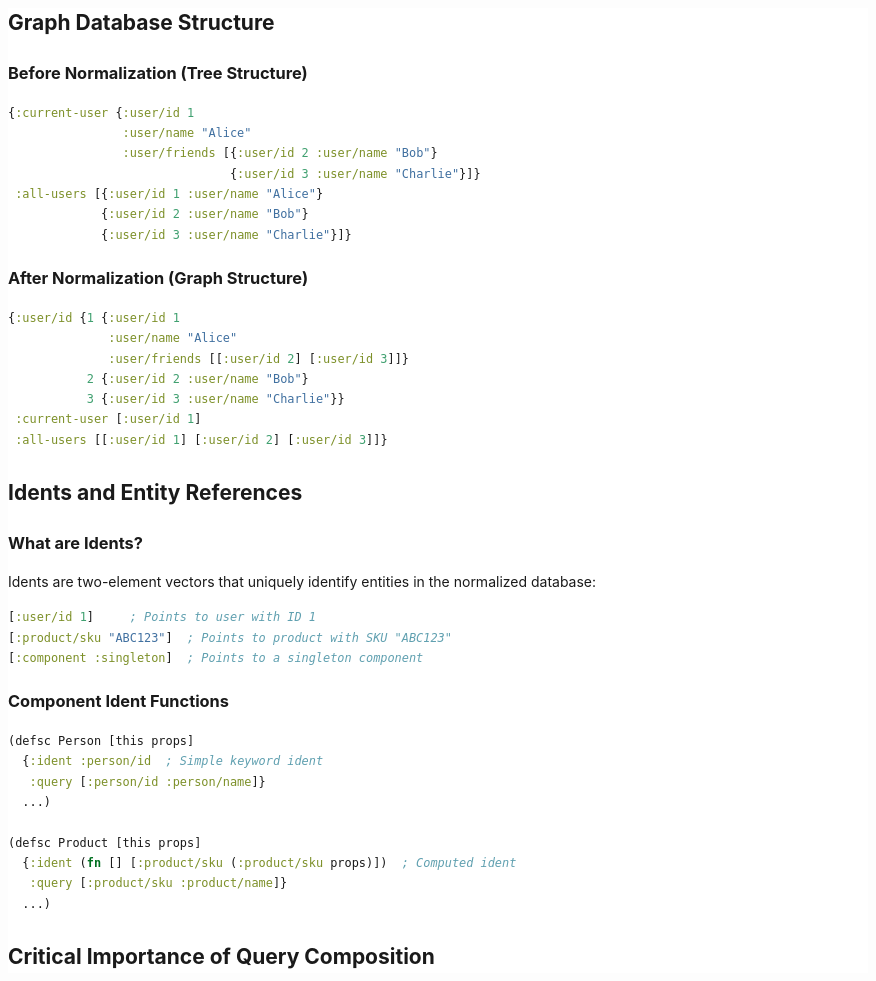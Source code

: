 ## Graph Database Structure

### Before Normalization (Tree Structure)

```clojure
{:current-user {:user/id 1
                :user/name "Alice"
                :user/friends [{:user/id 2 :user/name "Bob"}
                               {:user/id 3 :user/name "Charlie"}]}
 :all-users [{:user/id 1 :user/name "Alice"}
             {:user/id 2 :user/name "Bob"}
             {:user/id 3 :user/name "Charlie"}]}
```

### After Normalization (Graph Structure)

```clojure
{:user/id {1 {:user/id 1 
              :user/name "Alice"
              :user/friends [[:user/id 2] [:user/id 3]]}
           2 {:user/id 2 :user/name "Bob"}
           3 {:user/id 3 :user/name "Charlie"}}
 :current-user [:user/id 1]
 :all-users [[:user/id 1] [:user/id 2] [:user/id 3]]}
```

## Idents and Entity References

### What are Idents?

Idents are two-element vectors that uniquely identify entities in the normalized database:

```clojure
[:user/id 1]     ; Points to user with ID 1
[:product/sku "ABC123"]  ; Points to product with SKU "ABC123"
[:component :singleton]  ; Points to a singleton component
```

### Component Ident Functions

```clojure
(defsc Person [this props]
  {:ident :person/id  ; Simple keyword ident
   :query [:person/id :person/name]}
  ...)

(defsc Product [this props]
  {:ident (fn [] [:product/sku (:product/sku props)])  ; Computed ident
   :query [:product/sku :product/name]}
  ...)
```

## Critical Importance of Query Composition
